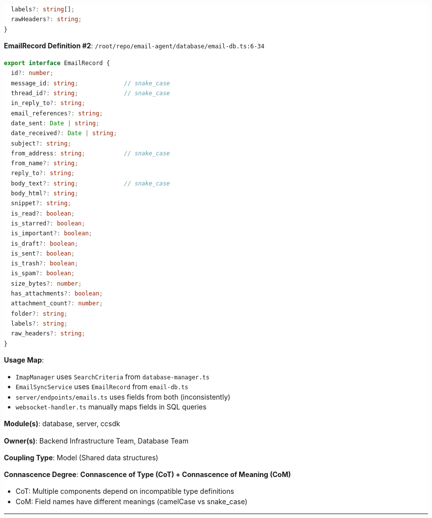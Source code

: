 ```typescript
  labels?: string[];
  rawHeaders?: string;
}
```

**EmailRecord Definition #2**: `/root/repo/email-agent/database/email-db.ts:6-34`
```typescript
export interface EmailRecord {
  id?: number;
  message_id: string;             // snake_case
  thread_id?: string;             // snake_case
  in_reply_to?: string;
  email_references?: string;
  date_sent: Date | string;
  date_received?: Date | string;
  subject?: string;
  from_address: string;           // snake_case
  from_name?: string;
  reply_to?: string;
  body_text?: string;             // snake_case
  body_html?: string;
  snippet?: string;
  is_read?: boolean;
  is_starred?: boolean;
  is_important?: boolean;
  is_draft?: boolean;
  is_sent?: boolean;
  is_trash?: boolean;
  is_spam?: boolean;
  size_bytes?: number;
  has_attachments?: boolean;
  attachment_count?: number;
  folder?: string;
  labels?: string;
  raw_headers?: string;
}
```

**Usage Map**:
- `ImapManager` uses `SearchCriteria` from `database-manager.ts`
- `EmailSyncService` uses `EmailRecord` from `email-db.ts`
- `server/endpoints/emails.ts` uses fields from both (inconsistently)
- `websocket-handler.ts` manually maps fields in SQL queries

**Module(s)**: database, server, ccsdk

**Owner(s)**: Backend Infrastructure Team, Database Team

**Coupling Type**: Model (Shared data structures)

**Connascence Degree**: **Connascence of Type (CoT) + Connascence of Meaning (CoM)**
- CoT: Multiple components depend on incompatible type definitions
- CoM: Field names have different meanings (camelCase vs snake_case)

---